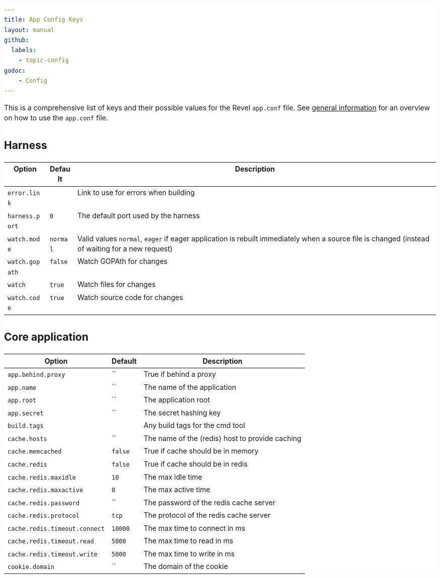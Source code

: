 ```yaml
---
title: App Config Keys
layout: manual
github:
  labels:
    - topic-config
godoc: 
    - Config
---
```



This is a comprehensive list of keys and their possible values for the Revel
`app.conf` file. See [general information](appconf) for an overview on how to use the `app.conf` file.


## Harness

| Option | Default | Description   |
|---------------|----|---------------|
|`error.link` | | Link to use for errors when building |
|`harness.port` | `0` | The default port used by the harness |
|`watch.mode` | `normal` | Valid values `normal`, `eager` if eager application is rebuilt immediately when a source file is changed (instead of waiting for a new request)
|`watch.gopath` | `false` | Watch GOPAth for changes
|`watch` | `true` | Watch files for changes
|`watch.code` | `true` | Watch source code for changes

## Core application

| Option | Default | Description   |
|---------------|----|---------------|
|`app.behind.proxy` | `` | True if behind a proxy  |
|`app.name` | `` | The name of the application  |
|`app.root` | `` | The application root |
|`app.secret` | `` | The secret hashing key |
|`build.tags` | | Any build tags for the cmd tool|
|`cache.hosts` | `` | The name of the (redis) host to provide caching |
|`cache.memcached` | `false` | True if cache should be in memory |
|`cache.redis` | `false` | True if cache should be in redis |
|`cache.redis.maxidle`| `10` | The max idle time |
|`cache.redis.maxactive`| `0` | The max active time |
|`cache.redis.password` | `` | The password of the redis cache server |
|`cache.redis.protocol` | `tcp` | The protocol of the redis cache server |
|`cache.redis.timeout.connect`| `10000` | The max time to connect in ms |
|`cache.redis.timeout.read`| `5000` | The max time to read in ms |
|`cache.redis.timeout.write`| `5000` | The max time to write in ms |
|`cookie.domain` | `` | The domain of the cookie |